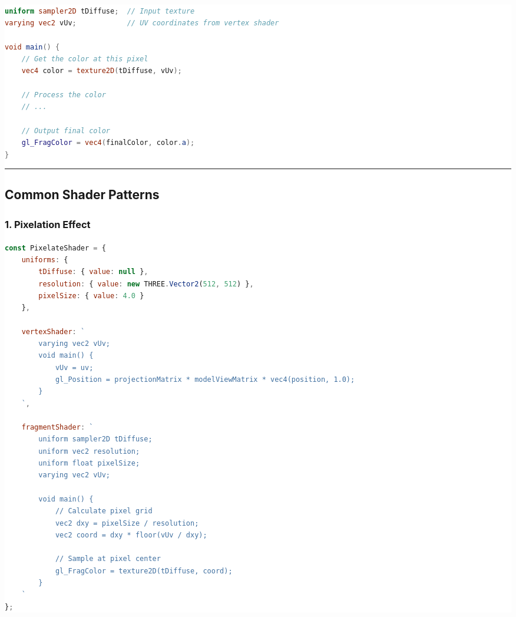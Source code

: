 ```glsl
uniform sampler2D tDiffuse;  // Input texture
varying vec2 vUv;            // UV coordinates from vertex shader

void main() {
    // Get the color at this pixel
    vec4 color = texture2D(tDiffuse, vUv);
    
    // Process the color
    // ...
    
    // Output final color
    gl_FragColor = vec4(finalColor, color.a);
}
```

---

## Common Shader Patterns

### 1. Pixelation Effect

```javascript
const PixelateShader = {
    uniforms: {
        tDiffuse: { value: null },
        resolution: { value: new THREE.Vector2(512, 512) },
        pixelSize: { value: 4.0 }
    },
    
    vertexShader: `
        varying vec2 vUv;
        void main() {
            vUv = uv;
            gl_Position = projectionMatrix * modelViewMatrix * vec4(position, 1.0);
        }
    `,
    
    fragmentShader: `
        uniform sampler2D tDiffuse;
        uniform vec2 resolution;
        uniform float pixelSize;
        varying vec2 vUv;
        
        void main() {
            // Calculate pixel grid
            vec2 dxy = pixelSize / resolution;
            vec2 coord = dxy * floor(vUv / dxy);
            
            // Sample at pixel center
            gl_FragColor = texture2D(tDiffuse, coord);
        }
    `
};
```
